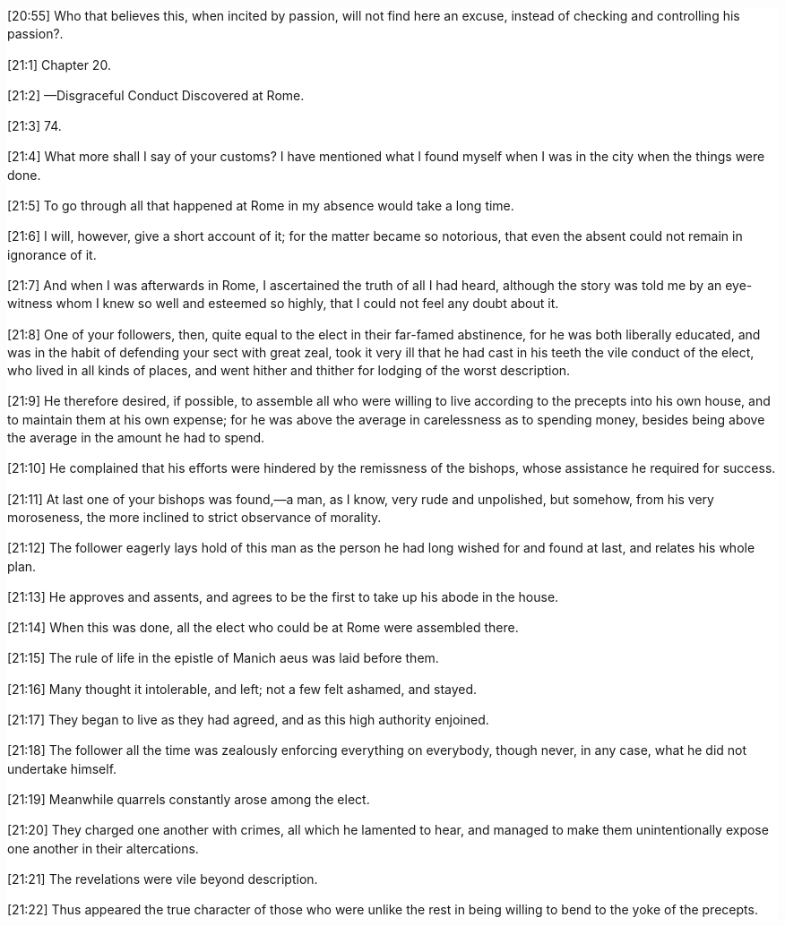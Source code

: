 [20:55] Who that believes this, when incited by passion, will not find here an excuse, instead of checking and controlling his passion?.

[21:1] Chapter 20.

[21:2] —Disgraceful Conduct Discovered at Rome.

[21:3] 74.

[21:4] What more shall I say of your customs? I have mentioned what I found myself when I was in the city when the things were done.

[21:5] To go through all that happened at Rome in my absence would take a long time.

[21:6] I will, however, give a short account of it; for the matter became so notorious, that even the absent could not remain in ignorance of it.

[21:7] And when I was afterwards in Rome, I ascertained the truth of all I had heard, although the story was told me by an eye-witness whom I knew so well and esteemed so highly, that I could not feel any doubt about it.

[21:8] One of your followers, then, quite equal to the elect in their far-famed abstinence, for he was both liberally educated, and was in the habit of defending your sect with great zeal, took it very ill that he had cast in his teeth the vile conduct of the elect, who lived in all kinds of places, and went hither and thither for lodging of the worst description.

[21:9] He therefore desired, if possible, to assemble all who were willing to live according to the precepts into his own house, and to maintain them at his own expense; for he was above the average in carelessness as to spending money, besides being above the average in the amount he had to spend.

[21:10] He complained that his efforts were hindered by the remissness of the bishops, whose assistance he required for success.

[21:11] At last one of your bishops was found,—a man, as I know, very rude and unpolished, but somehow, from his very moroseness, the more inclined to strict observance of morality.

[21:12] The follower eagerly lays hold of this man as the person he had long wished for and found at last, and relates his whole plan.

[21:13] He approves and assents, and agrees to be the first to take up his abode in the house.

[21:14] When this was done, all the elect who could be at Rome were assembled there.

[21:15] The rule of life in the epistle of Manich aeus was laid before them.

[21:16] Many thought it intolerable, and left; not a few felt ashamed, and stayed.

[21:17] They began to live as they had agreed, and as this high authority enjoined.

[21:18] The follower all the time was zealously enforcing everything on everybody, though never, in any case, what he did not undertake himself.

[21:19] Meanwhile quarrels constantly arose among the elect.

[21:20] They charged one another with crimes, all which he lamented to hear, and managed to make them unintentionally expose one another in their altercations.

[21:21] The revelations were vile beyond description.

[21:22] Thus appeared the true character of those who were unlike the rest in being willing to bend to the yoke of the precepts.
